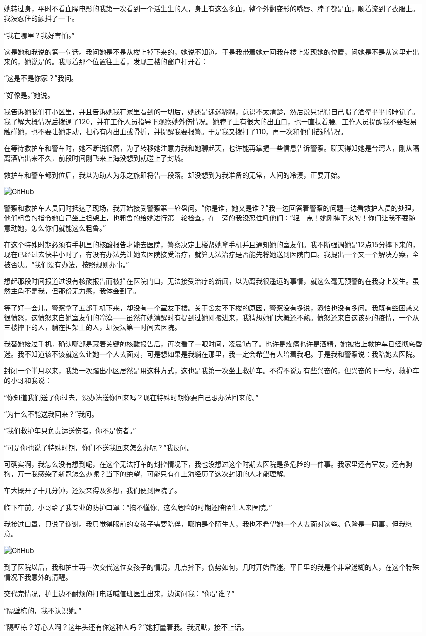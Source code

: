 她转过身，平时不看血腥电影的我第一次看到一个活生生的人，身上有这么多血，整个外翻变形的嘴唇、脖子都是血，顺着流到了衣服上。我没忍住的颤抖了一下。

“我在哪里？我好害怕。”

这是她和我说的第一句话。我问她是不是从楼上掉下来的，她说不知道。于是我带着她走回我在楼上发现她的位置，问她是不是从这里走出来的，她说是的。我顺着那个位置往上看，发现三楼的窗户打开着：

“这是不是你家？”我问。

“好像是。”她说。

我告诉她我们在小区里，并且告诉她我在家里看到的一切后，她还是迷迷糊糊，意识不太清楚，然后说只记得自己喝了酒晕乎乎的睡觉了。我了解大概情况后拨通了120，并在工作人员指导下观察她外伤情况。她脖子上有很大的出血口，也一直扶着腰。工作人员提醒我不要轻易触碰她，也不要让她走动，担心有内出血或骨折，并提醒我要报警。于是我又拨打了110，再一次和他们描述情况。

在等待救护车和警车时，她不断说很痛，为了转移她注意力我和她聊起天，也许能再掌握一些信息告诉警察。聊天得知她是台湾人，刚从隔离酒店出来不久，前段时间刚飞来上海没想到就碰上了封城。

救护车和警车都到位后，我以为助人为乐之旅即将告一段落。却没想到为我准备的无常，人间的冷漠，正要开始。

![GitHub](https://chinadigitaltimes.net/chinese/files/2022/07/post-684432-62d41e97a2207.)

警察和救护车人员同时抵达了现场，我开始接受警察第一轮盘问。“你是谁，她又是谁？”我一边回答着警察的问题一边看救护人员的处理，他们粗鲁的指令她自己坐上担架上，也粗鲁的给她进行第一轮检查，在一旁的我没忍住吼他们：“轻一点！她刚摔下来的！你们让我不要随意动她，怎么你们就能这么粗鲁。”

在这个特殊时期必须有手机里的核酸报告才能去医院，警察决定上楼帮她拿手机并且通知她的室友们。我不断强调她是12点15分摔下来的，现在已经过去快半小时了，有没有办法先让她去医院接受治疗，就算无法治疗是否能先将她送到医院门口。我提出一个又一个解决方案，全被否决。“我们没有办法，按照规则办事。”

想起那段时间报道过没有核酸报告而被拦在医院门口，无法接受治疗的新闻，以为离我很遥远的事情，就这么毫无预警的在我身上发生。虽然主角不是我，但那份无力感，我体会到了。

等了好一会儿，警察拿了五部手机下来，却没有一个室友下楼。关于舍友不下楼的原因，警察没有多说，恐怕也没有多问。我既有些困惑又很愤怒，这愤怒来自她室友们的冷漠——虽然在她清醒时有提到过她刚搬进来，我猜想她们大概还不熟。愤怒还来自这该死的疫情，一个从三楼摔下的人，躺在担架上的人，却没法第一时间去医院。

我替她接过手机，确认哪部是藏着关键的核酸报告后，再次看了一眼时间，凌晨1点了。也许是疼痛也许是酒精，她被抬上救护车已经彻底昏迷。我不知道该不该就这么让她一个人去面对，可是想如果是我躺在那里，我一定会希望有人陪着我吧。于是我和警察说：我陪她去医院。

封闭一个半月以来，我第一次踏出小区居然是用这种方式，这也是我第一次坐上救护车。不得不说是有些兴奋的，但兴奋的下一秒，救护车的小哥和我说：

“你知道我们送了你过去，没办法送你回来吗？现在特殊时期你要自己想办法回来的。”

“为什么不能送我回来？”我问。

“我们救护车只负责运送伤者，你不是伤者。”

“可是你也说了特殊时期，你们不送我回来怎么办呢？”我反问。

可确实啊，我怎么没有想到呢，在这个无法打车的封控情况下，我也没想过这个时期去医院是多危险的一件事。我家里还有室友，还有狗狗，万一我感染了新冠怎么办呢？当下的绝望，可能只有在上海经历了这次封闭的人才能理解。

车大概开了十几分钟，还没来得及多想，我们便到医院了。

临下车前，小哥给了我专业的防护口罩：“搞不懂你，这么危险的时期还陪陌生人来医院。”

我接过口罩，只说了谢谢。我只觉得眼前的女孩子需要陪伴，哪怕是个陌生人，我也不希望她一个人去面对这些。危险是一回事，但我愿意。

![GitHub](https://chinadigitaltimes.net/chinese/files/2022/07/post-684432-62d41e97a7f2a.)

到了医院以后，我和护士再一次交代这位女孩子的情况，几点摔下，伤势如何，几时开始昏迷。平日里的我是个非常迷糊的人，在这个特殊情况下我意外的清醒。

交代完情况，护士边不耐烦的打电话喊值班医生出来，边询问我：“你是谁？”

“隔壁栋的，我不认识她。”

“隔壁栋？好心人啊？这年头还有你这种人吗？”她打量着我。我沉默，接不上话。
